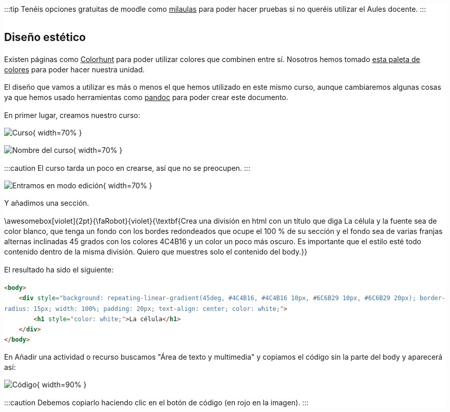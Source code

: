 :::tip
Tenéis opciones gratuitas de moodle como [milaulas](https://www.milaulas.com/)
para poder hacer pruebas si no queréis utilizar el Aules docente.
:::


## Diseño estético

Existen páginas como [Colorhunt](https://colorhunt.co/) para poder utilizar colores que combinen entre sí. Nosotros hemos tomado [esta paleta de colores](https://colorhunt.co/palette/4c4b16898121e6c767f87a53) para poder hacer nuestra unidad.

El diseño que vamos a utilizar es más o menos el que hemos utilizado en este mismo curso, aunque cambiaremos algunas cosas ya que hemos usado herramientas como [pandoc](https://pandoc.org/) para poder crear este documento.

En primer lugar, creamos nuestro curso:

![Curso](img/30.png){ width=70% }

![Nombre del curso](img/31.png){ width=70% }

:::caution
El curso tarda un poco en crearse, así que no se preocupen.
:::

![Entramos en modo edición](img/32.png){ width=70% }

Y añadimos una sección.

\awesomebox[violet]{2pt}{\faRobot}{violet}{\textbf{Crea una división en html con un título que diga La célula y la fuente sea de color blanco, que tenga un fondo con los bordes redondeados que ocupe el 100 \% de su sección y el fondo sea de varias franjas alternas inclinadas 45 grados con los colores 4C4B16 y un color un poco más oscuro. Es importante que el estilo esté todo contenido dentro de la misma división. Quiero que muestres solo el contenido del body.}}

El resultado ha sido el siguiente:

```html
<body>
    <div style="background: repeating-linear-gradient(45deg, #4C4B16, #4C4B16 10px, #6C6B29 10px, #6C6B29 20px); border-radius: 15px; width: 100%; padding: 20px; text-align: center; color: white;">
        <h1 style="color: white;">La célula</h1>
    </div>
</body>
```

En Añadir una actividad o recurso buscamos "Área de texto y multimedia" y copiamos el código sin la parte del body y aparecerá así:

![Código](img/33.png){ width=90% }

:::caution
Debemos copiarlo haciendo clic en el botón de código (en rojo en la imagen).
:::


[^1]: Una API Key es un código que nos permite acceder a un servicio web de manera segura. En este caso, necesitamos una API Key de Google AI Studio para poder utilizar el modelo de lenguaje natural de Google.